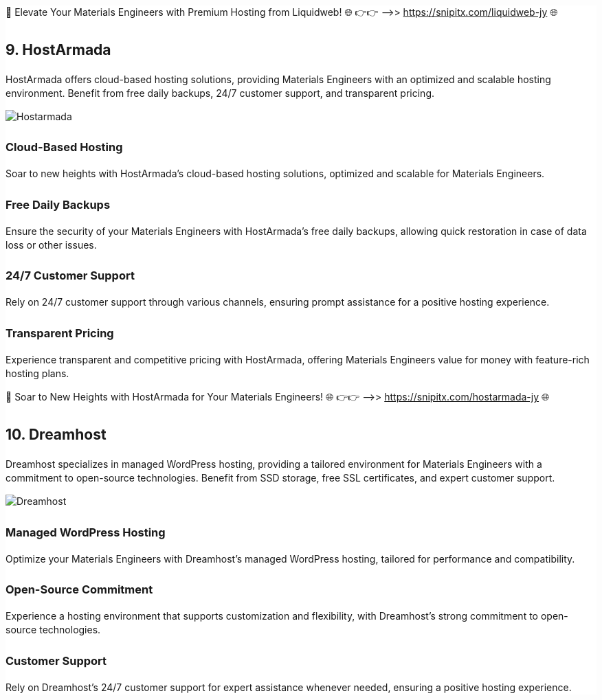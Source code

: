 🚀 Elevate Your Materials Engineers with Premium Hosting from Liquidweb! 🌐
👉👉 -->> https://snipitx.com/liquidweb-jy 🌐

## 9. HostArmada

HostArmada offers cloud-based hosting solutions, providing Materials Engineers with an optimized and scalable hosting environment. Benefit from free daily backups, 24/7 customer support, and transparent pricing.

![Hostarmada](https://i.imgur.com/KFbdf3o.jpeg "Hostarmada Hosting")

### Cloud-Based Hosting
Soar to new heights with HostArmada’s cloud-based hosting solutions, optimized and scalable for Materials Engineers.

### Free Daily Backups
Ensure the security of your Materials Engineers with HostArmada’s free daily backups, allowing quick restoration in case of data loss or other issues.

### 24/7 Customer Support
Rely on 24/7 customer support through various channels, ensuring prompt assistance for a positive hosting experience.

### Transparent Pricing
Experience transparent and competitive pricing with HostArmada, offering Materials Engineers value for money with feature-rich hosting plans.

🚀 Soar to New Heights with HostArmada for Your Materials Engineers! 🌐
👉👉 -->> https://snipitx.com/hostarmada-jy 🌐

## 10. Dreamhost

Dreamhost specializes in managed WordPress hosting, providing a tailored environment for Materials Engineers with a commitment to open-source technologies. Benefit from SSD storage, free SSL certificates, and expert customer support.

![Dreamhost](https://i.imgur.com/rXIg8ip.jpeg "Dreamhost Hosting")

### Managed WordPress Hosting
Optimize your Materials Engineers with Dreamhost’s managed WordPress hosting, tailored for performance and compatibility.

### Open-Source Commitment
Experience a hosting environment that supports customization and flexibility, with Dreamhost’s strong commitment to open-source technologies.

### Customer Support
Rely on Dreamhost’s 24/7 customer support for expert assistance whenever needed, ensuring a positive hosting experience.
